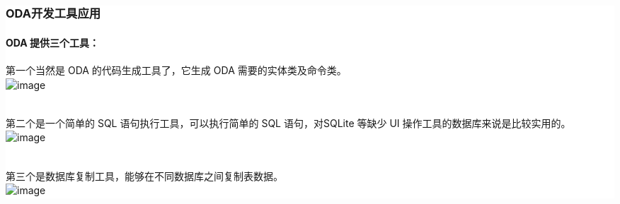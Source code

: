 ### ODA开发工具应用
#### ODA 提供三个工具：<br/>
第一个当然是 ODA 的代码生成工具了，它生成 ODA 需要的实体类及命令类。<br/>
 ![image](https://github.com/riwfnsse/NYear/blob/master/NYear.ODA.DevTool/Images/ORM_Tool.png)

<br/> 第二个是一个简单的 SQL 语句执行工具，可以执行简单的 SQL 语句，对SQLite 等缺少 UI 操作工具的数据库来说是比较实用的。<br/>
 ![image](https://github.com/riwfnsse/NYear/blob/master/NYear.ODA.DevTool/Images/SQL_Tool.png)

<br/> 第三个是数据库复制工具，能够在不同数据库之间复制表数据。<br/>
 ![image](https://github.com/riwfnsse/NYear/blob/master/NYear.ODA.DevTool/Images/DBCopy_Tool.png)




